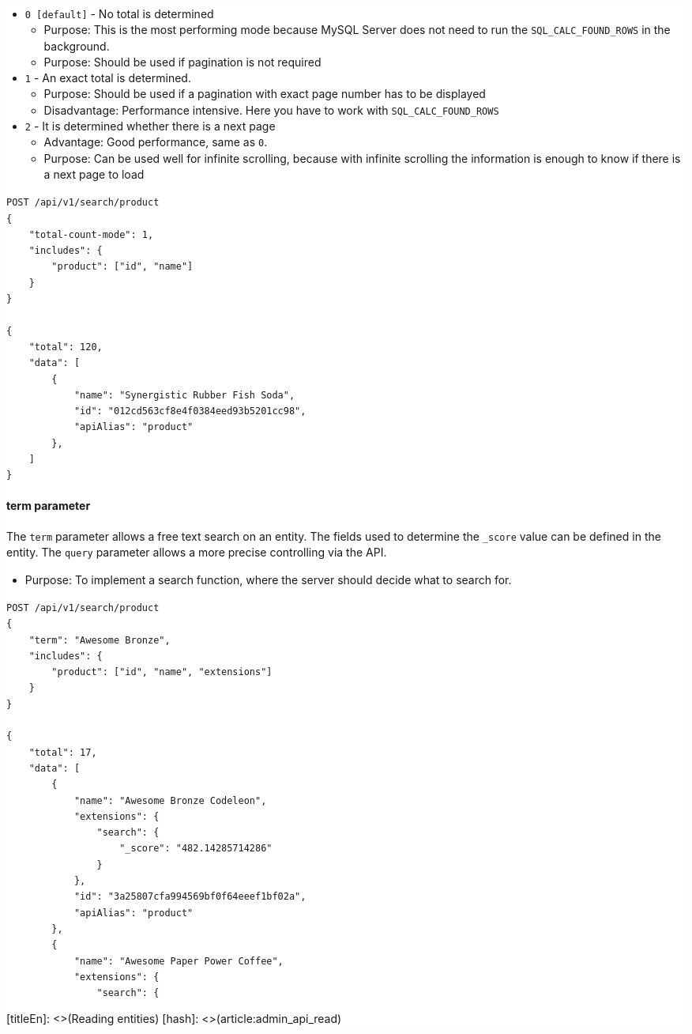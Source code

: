 * `0 [default]` - No total is determined 
    * Purpose: This is the most performing mode because MySQL Server does not need to run the `SQL_CALC_FOUND_ROWS` in the background.
    * Purpose: Should be used if pagination is not required
* `1` - An exact total is determined.
    * Purpose: Should be used if a pagination with exact page number has to be displayed
    * Disadvantage: Performance intensive. Here you have to work with `SQL_CALC_FOUND_ROWS`
* `2` - It is determined whether there is a next page
    * Advantage: Good performance, same as `0`.
    * Purpose: Can be used well for infinite scrolling, because with infinite scrolling the information is enough to know if there is a next page to load 

```
POST /api/v1/search/product
{
    "total-count-mode": 1,
    "includes": {
        "product": ["id", "name"]
    }
}

{
    "total": 120,
    "data": [
        {
            "name": "Synergistic Rubber Fish Soda",
            "id": "012cd563cf8e4f0384eed93b5201cc98",
            "apiAlias": "product"
        },
    ]
}
```

#### term parameter
The `term` parameter allows a free text search on an entity. The fields used to determine the `_score` value can be defined in the entity. 
The `query` parameter allows a more precise controlling via the API.
* Purpose: To implement a search function, where the server should decide what to search for.

```
POST /api/v1/search/product
{
    "term": "Awesome Bronze",
    "includes": {
        "product": ["id", "name", "extensions"]
    }
}

{
    "total": 17,
    "data": [
        {
            "name": "Awesome Bronze Codeleon",
            "extensions": {
                "search": {
                    "_score": "482.14285714286"
                }
            },
            "id": "3a25807cfa994569bf0f64eeef1bf02a",
            "apiAlias": "product"
        },
        {
            "name": "Awesome Paper Power Coffee",
            "extensions": {
                "search": {
```

[titleEn]: <>(Reading entities)
[hash]: <>(article:admin_api_read)